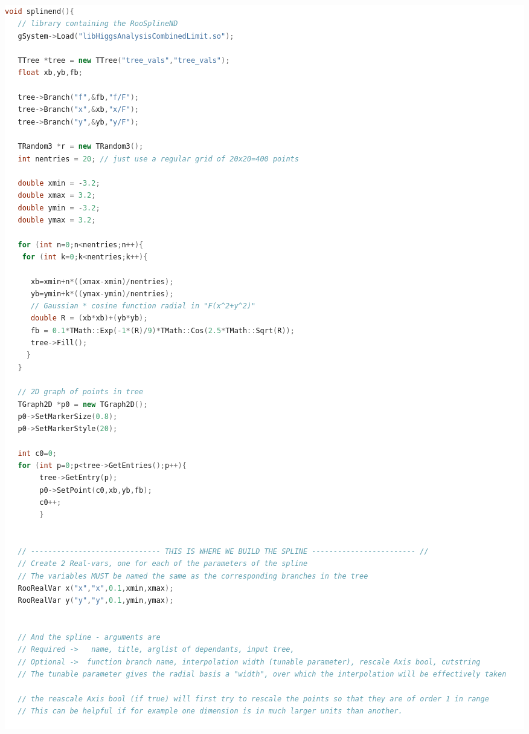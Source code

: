 ```c++
void splinend(){
   // library containing the RooSplineND 
   gSystem->Load("libHiggsAnalysisCombinedLimit.so");

   TTree *tree = new TTree("tree_vals","tree_vals");
   float xb,yb,fb;

   tree->Branch("f",&fb,"f/F");
   tree->Branch("x",&xb,"x/F");
   tree->Branch("y",&yb,"y/F");
   
   TRandom3 *r = new TRandom3();
   int nentries = 20; // just use a regular grid of 20x20=400 points

   double xmin = -3.2;
   double xmax = 3.2;
   double ymin = -3.2;
   double ymax = 3.2;

   for (int n=0;n<nentries;n++){
    for (int k=0;k<nentries;k++){

      xb=xmin+n*((xmax-xmin)/nentries);
      yb=ymin+k*((ymax-ymin)/nentries);
      // Gaussian * cosine function radial in "F(x^2+y^2)"
      double R = (xb*xb)+(yb*yb);
      fb = 0.1*TMath::Exp(-1*(R)/9)*TMath::Cos(2.5*TMath::Sqrt(R));
      tree->Fill();
     }
   }
   
   // 2D graph of points in tree
   TGraph2D *p0 = new TGraph2D();
   p0->SetMarkerSize(0.8);
   p0->SetMarkerStyle(20);
   
   int c0=0;
   for (int p=0;p<tree->GetEntries();p++){
        tree->GetEntry(p);
        p0->SetPoint(c0,xb,yb,fb);
        c0++;
        }


   // ------------------------------ THIS IS WHERE WE BUILD THE SPLINE ------------------------ //
   // Create 2 Real-vars, one for each of the parameters of the spline 
   // The variables MUST be named the same as the corresponding branches in the tree
   RooRealVar x("x","x",0.1,xmin,xmax); 
   RooRealVar y("y","y",0.1,ymin,ymax);

   
   // And the spline - arguments are 
   // Required ->   name, title, arglist of dependants, input tree, 
   // Optional ->  function branch name, interpolation width (tunable parameter), rescale Axis bool, cutstring 
   // The tunable parameter gives the radial basis a "width", over which the interpolation will be effectively taken 
   
   // the reascale Axis bool (if true) will first try to rescale the points so that they are of order 1 in range
   // This can be helpful if for example one dimension is in much larger units than another.
   
```